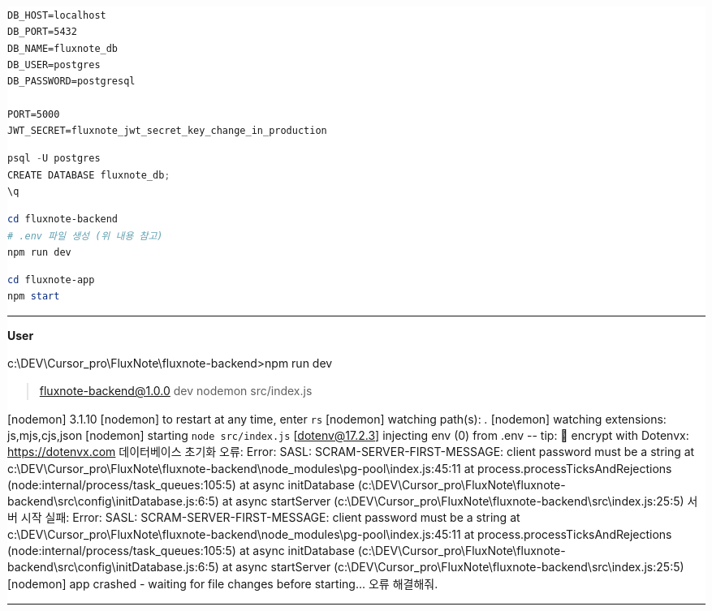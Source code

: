 ```plaintext
DB_HOST=localhost
DB_PORT=5432
DB_NAME=fluxnote_db
DB_USER=postgres
DB_PASSWORD=postgresql

PORT=5000
JWT_SECRET=fluxnote_jwt_secret_key_change_in_production
```

```powershell
psql -U postgres
CREATE DATABASE fluxnote_db;
\q
```

```powershell
cd fluxnote-backend
# .env 파일 생성 (위 내용 참고)
npm run dev
```

```powershell
cd fluxnote-app
npm start
```

---

**User**

c:\DEV\Cursor_pro\FluxNote\fluxnote-backend>npm run dev

> fluxnote-backend@1.0.0 dev
> nodemon src/index.js

[nodemon] 3.1.10
[nodemon] to restart at any time, enter `rs`
[nodemon] watching path(s): *.*
[nodemon] watching extensions: js,mjs,cjs,json
[nodemon] starting `node src/index.js`
[dotenv@17.2.3] injecting env (0) from .env -- tip: 🔐 encrypt with Dotenvx: https://dotenvx.com
데이터베이스 초기화 오류: Error: SASL: SCRAM-SERVER-FIRST-MESSAGE: client password must be a string
    at c:\DEV\Cursor_pro\FluxNote\fluxnote-backend\node_modules\pg-pool\index.js:45:11
    at process.processTicksAndRejections (node:internal/process/task_queues:105:5)
    at async initDatabase (c:\DEV\Cursor_pro\FluxNote\fluxnote-backend\src\config\initDatabase.js:6:5)
    at async startServer (c:\DEV\Cursor_pro\FluxNote\fluxnote-backend\src\index.js:25:5)
서버 시작 실패: Error: SASL: SCRAM-SERVER-FIRST-MESSAGE: client password must be a string
    at c:\DEV\Cursor_pro\FluxNote\fluxnote-backend\node_modules\pg-pool\index.js:45:11
    at process.processTicksAndRejections (node:internal/process/task_queues:105:5)
    at async initDatabase (c:\DEV\Cursor_pro\FluxNote\fluxnote-backend\src\config\initDatabase.js:6:5)
    at async startServer (c:\DEV\Cursor_pro\FluxNote\fluxnote-backend\src\index.js:25:5)
[nodemon] app crashed - waiting for file changes before starting... 오류 해결해줘.

---
